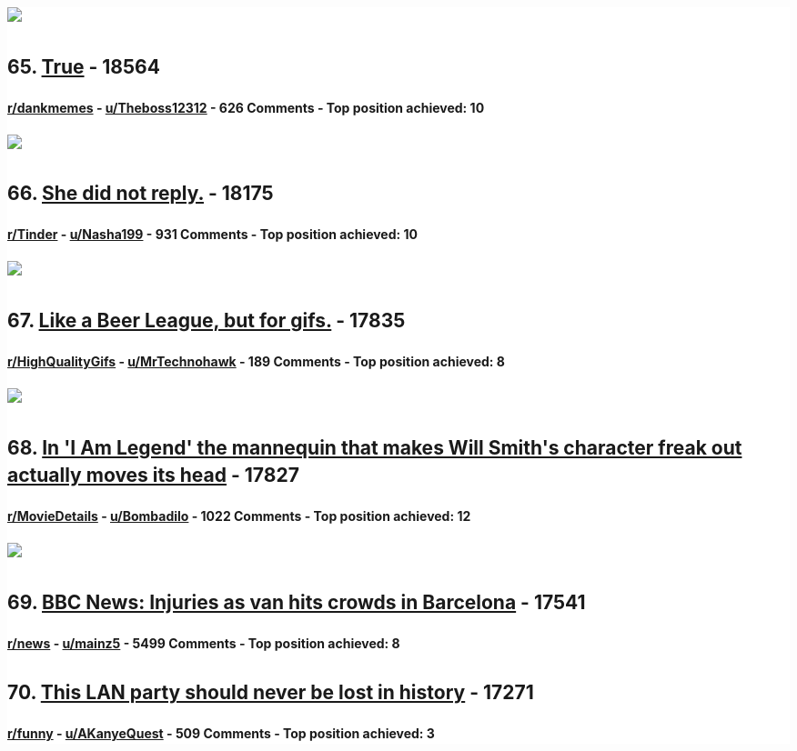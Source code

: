 <a href="http://i.imgur.com/CVkJsHA.jpg"><img src="https://b.thumbs.redditmedia.com/-BGRzUU1u3BHLeFLvUpMJVakR_3qqZbhI2xLWARzurw.jpg"></img></a>

## 65. [True](http://reddit.com/r/dankmemes/comments/6u9bh1/true/) - 18564
#### [r/dankmemes](http://reddit.com/r/dankmemes) - [u/Theboss12312](http://reddit.com/u/Theboss12312) - 626 Comments - Top position achieved: 10

<a href="https://i.redd.it/q84rhl5z8agz.png"><img src="https://b.thumbs.redditmedia.com/eRx-CJ_9r2IOJX1YMPU5cfFA4UL4yPqksHgPEgAKg9g.jpg"></img></a>

## 66. [She did not reply.](http://reddit.com/r/Tinder/comments/6uacog/she_did_not_reply/) - 18175
#### [r/Tinder](http://reddit.com/r/Tinder) - [u/Nasha199](http://reddit.com/u/Nasha199) - 931 Comments - Top position achieved: 10

<a href="http://imgur.com/kainvJ3"><img src="https://a.thumbs.redditmedia.com/ZjGILUjOM_vH9HnIRngdbx9bTfZfRlPIwqumARUr-K8.jpg"></img></a>

## 67. [Like a Beer League, but for gifs.](http://reddit.com/r/HighQualityGifs/comments/6u9hpg/like_a_beer_league_but_for_gifs/) - 17835
#### [r/HighQualityGifs](http://reddit.com/r/HighQualityGifs) - [u/MrTechnohawk](http://reddit.com/u/MrTechnohawk) - 189 Comments - Top position achieved: 8

<a href="http://i.imgur.com/hQclXyz.gifv"><img src="https://b.thumbs.redditmedia.com/zGXhTJLC_dSCLL4XaeiJK64YX3KeslCI-gMWkdgmdnA.jpg"></img></a>

## 68. [In 'I Am Legend' the mannequin that makes Will Smith's character freak out actually moves its head](http://reddit.com/r/MovieDetails/comments/6ua157/in_i_am_legend_the_mannequin_that_makes_will/) - 17827
#### [r/MovieDetails](http://reddit.com/r/MovieDetails) - [u/Bombadilo](http://reddit.com/u/Bombadilo) - 1022 Comments - Top position achieved: 12

<a href="http://i.imgur.com/1B2qRmU.gifv"><img src="https://b.thumbs.redditmedia.com/uZuyMinKs0Zs0oDoF9YSiH-BGCmsdj0T8zidE3twe_Y.jpg"></img></a>

## 69. [BBC News: Injuries as van hits crowds in Barcelona](http://reddit.com/r/news/comments/6uanrb/bbc_news_injuries_as_van_hits_crowds_in_barcelona/) - 17541
#### [r/news](http://reddit.com/r/news) - [u/mainz5](http://reddit.com/u/mainz5) - 5499 Comments - Top position achieved: 8

## 70. [This LAN party should never be lost in history](http://reddit.com/r/funny/comments/6udyyd/this_lan_party_should_never_be_lost_in_history/) - 17271
#### [r/funny](http://reddit.com/r/funny) - [u/AKanyeQuest](http://reddit.com/u/AKanyeQuest) - 509 Comments - Top position achieved: 3
